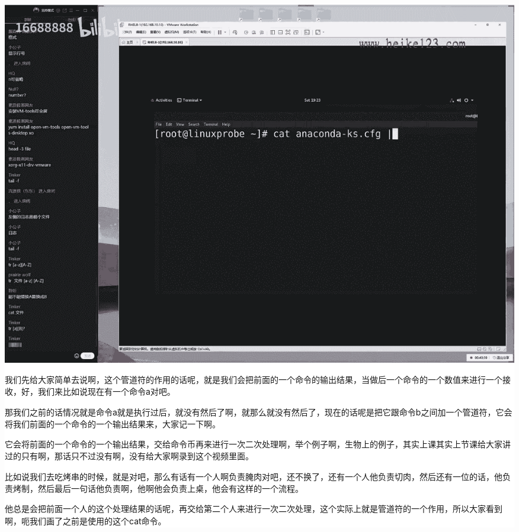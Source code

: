![](img/0e97be835b329f8182e1909717503965_53.png)

我们先给大家简单去说啊，这个管道符的作用的话呢，就是我们会把前面的一个命令的输出结果，当做后一个命令的一个数值来进行一个接收，好，我们来比如说现在有一个命令a对吧。

那我们之前的话情况就是命令a就是执行过后，就没有然后了啊，就那么就没有然后了，现在的话呢是把它跟命令b之间加一个管道符，它会将我们前面的一个命令的一个输出结果来，大家记一下啊。

它会将前面的一个命令的一个输出结果，交给命令币再来进行一次二次处理啊，举个例子啊，生物上的例子，其实上课其实上节课给大家讲过的只有啊，那话只不过没有啊，没有给大家啊录到这个视频里面。

比如说我们去吃烤串的时候，就是对吧，那么有话有一个人啊负责腌肉对吧，还不换了，还有一个人他负责切肉，然后还有一位的话，他负责烤制，然后最后一句话他负责啊，他啊他会负责上桌，他会有这样的一个流程。

他总是会把前面一个人的这个处理结果的话呢，再交给第二个人来进行一次二次处理，这个实际上就是管道符的一个作用，所以大家看到啊，呃我们画了之前是使用的这个cat命令。



